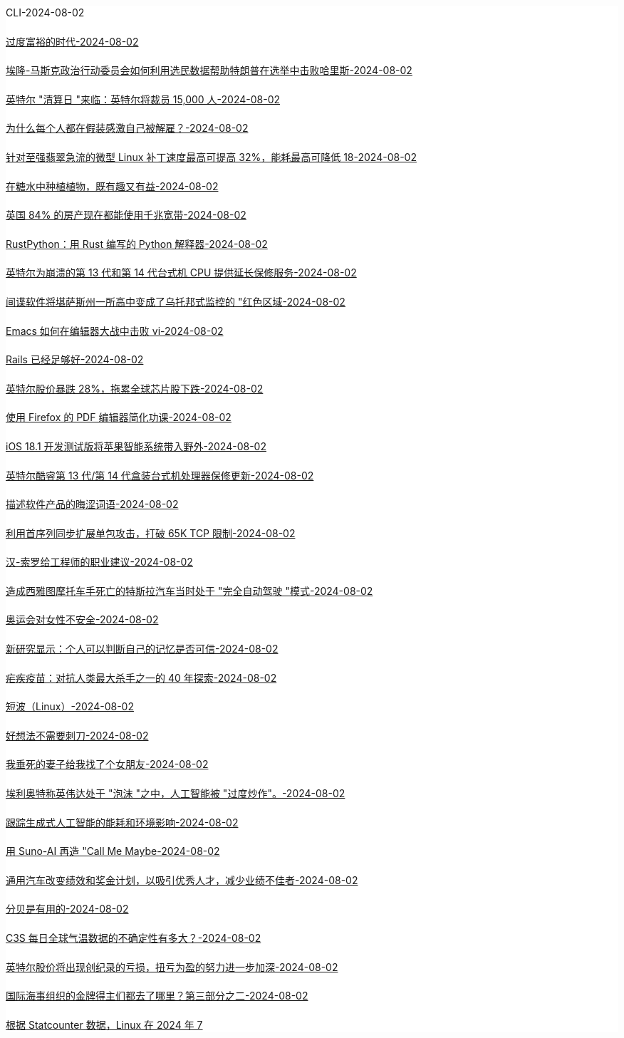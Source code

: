 CLI-2024-08-02</a><br/><br/><a target=_blank rel=nofollow href="https://www.nplusonemag.com/issue-47/essays/an-age-of-hyperabundance/" >过度富裕的时代-2024-08-02</a><br/><br/><a target=_blank rel=nofollow href="https://www.cnbc.com/2024/08/02/elon-musk-pac-voter-data-trump-harris.html" >埃隆-马斯克政治行动委员会如何利用选民数据帮助特朗普在选举中击败哈里斯-2024-08-02</a><br/><br/><a target=_blank rel=nofollow href="https://www.extremetech.com/computing/intels-day-of-reckoning-arrives-15000-jobs-will-be-eliminated" >英特尔 "清算日 "来临：英特尔将裁员 15,000 人-2024-08-02</a><br/><br/><a target=_blank rel=nofollow href="https://slate.com/technology/2024/07/laid-off-jobs-announcement-grateful-twitter-linkedin.html" >为什么每个人都在假装感激自己被解雇？-2024-08-02</a><br/><br/><a target=_blank rel=nofollow href="https://www.phoronix.com/news/One-Line-Linux-Faster-Intel-EMR" >针对至强翡翠急流的微型 Linux 补丁速度最高可提高 32%，能耗最高可降低 18-2024-08-02</a><br/><br/><a target=_blank rel=nofollow href="https://www.ncbi.nlm.nih.gov/pmc/articles/PMC5434549/" >在糖水中种植植物，既有趣又有益-2024-08-02</a><br/><br/><a target=_blank rel=nofollow href="https://www.thinkbroadband.com/news/10199-gigabit-capable-broadband-now-available-to-84-of-uk-properties" >英国 84% 的房产现在都能使用千兆宽带-2024-08-02</a><br/><br/><a target=_blank rel=nofollow href="https://github.com/RustPython/RustPython" >RustPython：用 Rust 编写的 Python 解释器-2024-08-02</a><br/><br/><a target=_blank rel=nofollow href="https://arstechnica.com/gadgets/2024/08/intel-extends-warranties-by-two-years-for-crash-prone-core-desktop-cpus/" >英特尔为崩溃的第 13 代和第 14 代台式机 CPU 提供延长保修服务-2024-08-02</a><br/><br/><a target=_blank rel=nofollow href="https://kansasreflector.com/2024/07/28/spyware-turned-this-kansas-high-school-into-a-red-zone-of-dystopian-surveillance/" >间谍软件将堪萨斯州一所高中变成了乌托邦式监控的 "红色区域-2024-08-02</a><br/><br/><a target=_blank rel=nofollow href="http://trevorjim.com/how-emacs-beat-vi-in-the-editor-wars/" >Emacs 如何在编辑器大战中击败 vi-2024-08-02</a><br/><br/><a target=_blank rel=nofollow href="https://onurozer.me/rails-is-good-enough/" >Rails 已经足够好-2024-08-02</a><br/><br/><a target=_blank rel=nofollow href="https://www.cnbc.com/2024/08/02/intel-share-plunge-drags-down-global-chip-stocks-from-tsmc-to-samsung.html" >英特尔股价暴跌 28%，拖累全球芯片股下跌-2024-08-02</a><br/><br/><a target=_blank rel=nofollow href="https://blog.mozilla.org/en/products/firefox/firefox-tips/streamline-schoolwork-firefox-pdf-editor/" >使用 Firefox 的 PDF 编辑器简化功课-2024-08-02</a><br/><br/><a target=_blank rel=nofollow href="https://arstechnica.com/gadgets/2024/07/you-can-now-try-apple-intelligence-in-the-ios-macos-developer-beta/" >iOS 18.1 开发测试版将苹果智能系统带入野外-2024-08-02</a><br/><br/><a target=_blank rel=nofollow href="https://community.intel.com/t5/Processors/Intel-Core-13th-14th-Gen-Boxed-Desktop-Processor-Warranty-Update/m-p/1620096" >英特尔酷睿第 13 代/第 14 代盒装台式机处理器保修更新-2024-08-02</a><br/><br/><a target=_blank rel=nofollow href="https://www.gkogan.co/bad-words/" >描述软件产品的晦涩词语-2024-08-02</a><br/><br/><a target=_blank rel=nofollow href="https://flatt.tech/research/posts/beyond-the-limit-expanding-single-packet-race-condition-with-first-sequence-sync/" >利用首序列同步扩展单包攻击，打破 65K TCP 限制-2024-08-02</a><br/><br/><a target=_blank rel=nofollow href="https://charlieharrington.com/career-advice-from-the-outer-rim/" >汉-索罗给工程师的职业建议-2024-08-02</a><br/><br/><a target=_blank rel=nofollow href="https://www.cnn.com/2024/07/31/tech/tesla-full-self-driving-mode-seattle-motorcyclist-killed/index.html" >造成西雅图摩托车手死亡的特斯拉汽车当时处于 "完全自动驾驶 "模式-2024-08-02</a><br/><br/><a target=_blank rel=nofollow href="https://unherd.com/2024/08/the-olympics-are-not-safe-for-women/" >奥运会对女性不安全-2024-08-02</a><br/><br/><a target=_blank rel=nofollow href="https://medicalxpress.com/news/2024-06-individuals-memories-trustworthy.html" >新研究显示：个人可以判断自己的记忆是否可信-2024-08-02</a><br/><br/><a target=_blank rel=nofollow href="https://www.statnews.com/2024/08/01/malaria-vaccines-development-history-40-year-fight-mosquito-borne-disease/" >疟疾疫苗：对抗人类最大杀手之一的 40 年探索-2024-08-02</a><br/><br/><a target=_blank rel=nofollow href="https://gitlab.gnome.org/World/Shortwave" >短波（Linux）-2024-08-02</a><br/><br/><a target=_blank rel=nofollow href="https://www.experimental-history.com/p/good-ideas-dont-need-bayonets" >好想法不需要刺刀-2024-08-02</a><br/><br/><a target=_blank rel=nofollow href="https://www.theguardian.com/lifeandstyle/article/2024/aug/02/experience-my-dying-wife-found-me-a-girlfriend" >我垂死的妻子给我找了个女朋友-2024-08-02</a><br/><br/><a target=_blank rel=nofollow href="https://www.ft.com/content/24a12be1-a973-4efe-ab4f-b981aee0cd0b" >埃利奥特称英伟达处于 "泡沫 "之中，人工智能被 "过度炒作"。-2024-08-02</a><br/><br/><a target=_blank rel=nofollow href="https://ecologits.ai/latest/" >跟踪生成式人工智能的能耗和环境影响-2024-08-02</a><br/><br/><a target=_blank rel=nofollow href="https://suno-ai.me/share?id=571844&uid=3056918b-3545-46d6-b8c4-1e2360477ed1" >用 Suno-AI 再造 "Call Me Maybe-2024-08-02</a><br/><br/><a target=_blank rel=nofollow href="https://www.freep.com/story/money/cars/general-motors/2024/08/01/gm-changes-salaried-performance-rating-attract-talent/74636348007/" >通用汽车改变绩效和奖金计划，以吸引优秀人才，减少业绩不佳者-2024-08-02</a><br/><br/><a target=_blank rel=nofollow href="https://aaron.kriegman.net/decibels/" >分贝是有用的-2024-08-02</a><br/><br/><a target=_blank rel=nofollow href="https://climate.copernicus.eu/what-degree-uncertainty-c3s-daily-global-temperature-data" >C3S 每日全球气温数据的不确定性有多大？-2024-08-02</a><br/><br/><a target=_blank rel=nofollow href="https://www.reuters.com/technology/intel-shares-set-fall-most-24-years-it-struggles-with-turnaround-2024-08-02/" >英特尔股价将出现创纪录的亏损，扭亏为盈的努力进一步加深-2024-08-02</a><br/><br/><a target=_blank rel=nofollow href="https://xquant.substack.com/p/where-have-the-international-math-0d9" >国际海事组织的金牌得主们都去了哪里？第三部分之二-2024-08-02</a><br/><br/><a target=_blank rel=nofollow href="https://www.gamingonlinux.com/2024/08/linux-hits-another-all-time-high-for-july-2024-according-to-statcounter/" >根据 Statcounter 数据，Linux 在 2024 年 7